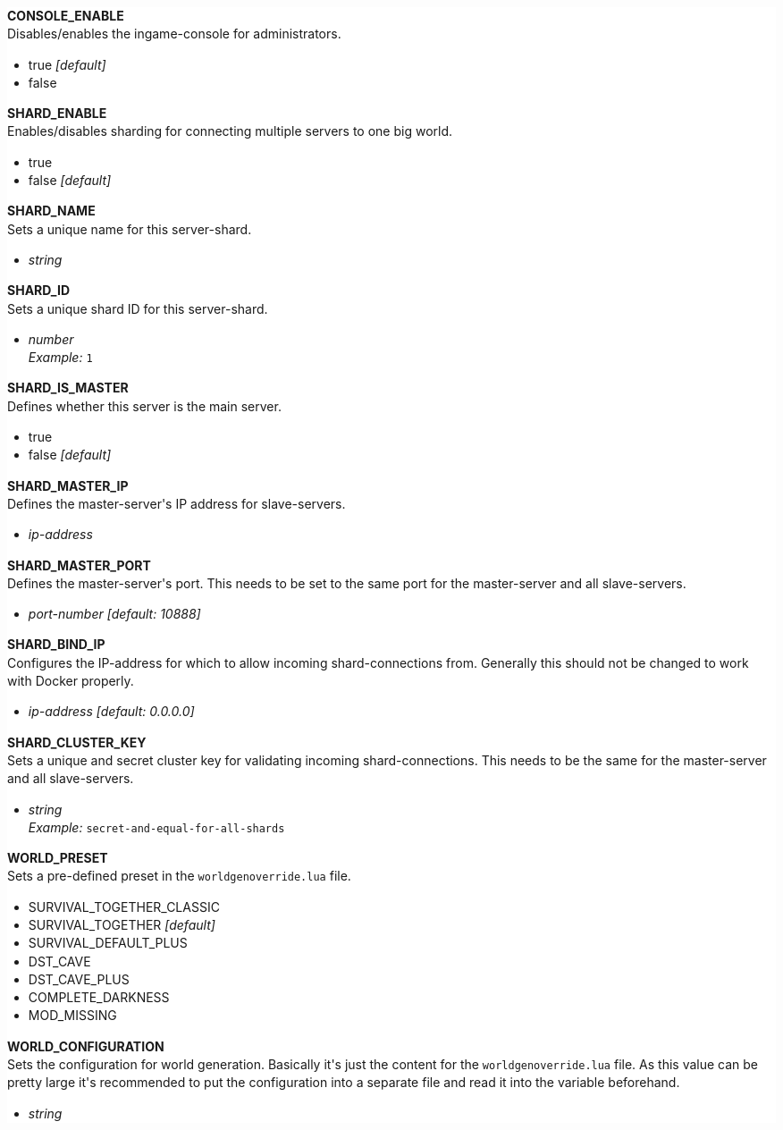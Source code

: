 **CONSOLE_ENABLE**  
Disables/enables the ingame-console for administrators.
- true *[default]*
- false

**SHARD_ENABLE**  
Enables/disables sharding for connecting multiple servers to one big world.
- true
- false *[default]*

**SHARD_NAME**  
Sets a unique name for this server-shard.
- *string*

**SHARD_ID**  
Sets a unique shard ID for this server-shard.
- *number*  
  *Example:* `1`

**SHARD_IS_MASTER**  
Defines whether this server is the main server.
- true
- false *[default]*

**SHARD_MASTER_IP**  
Defines the master-server's IP address for slave-servers.
- *ip-address*

**SHARD_MASTER_PORT**  
Defines the master-server's port. This needs to be set to
the same port for the master-server and all slave-servers.
- *port-number* *[default: 10888]*

**SHARD_BIND_IP**  
Configures the IP-address for which to allow incoming shard-connections from.
Generally this should not be changed to work with Docker properly.
- *ip-address* *[default: 0.0.0.0]*  

**SHARD_CLUSTER_KEY**  
Sets a unique and secret cluster key for validating incoming shard-connections.
This needs to be the same for the master-server and all slave-servers.
- *string*  
  *Example:* `secret-and-equal-for-all-shards`

**WORLD_PRESET**  
Sets a pre-defined preset in the `worldgenoverride.lua` file.
- SURVIVAL_TOGETHER_CLASSIC
- SURVIVAL_TOGETHER *[default]*
- SURVIVAL_DEFAULT_PLUS
- DST_CAVE
- DST_CAVE_PLUS
- COMPLETE_DARKNESS
- MOD_MISSING

**WORLD_CONFIGURATION**  
Sets the configuration for world generation. Basically it's just the content for the
`worldgenoverride.lua` file. As this value can be pretty large it's recommended to put the
configuration into a separate file and read it into the variable beforehand.
- *string*


[howto-token]: https://dontstarve.fandom.com/wiki/Guides/Don%E2%80%99t_Starve_Together_Dedicated_Servers#Server_Tokens